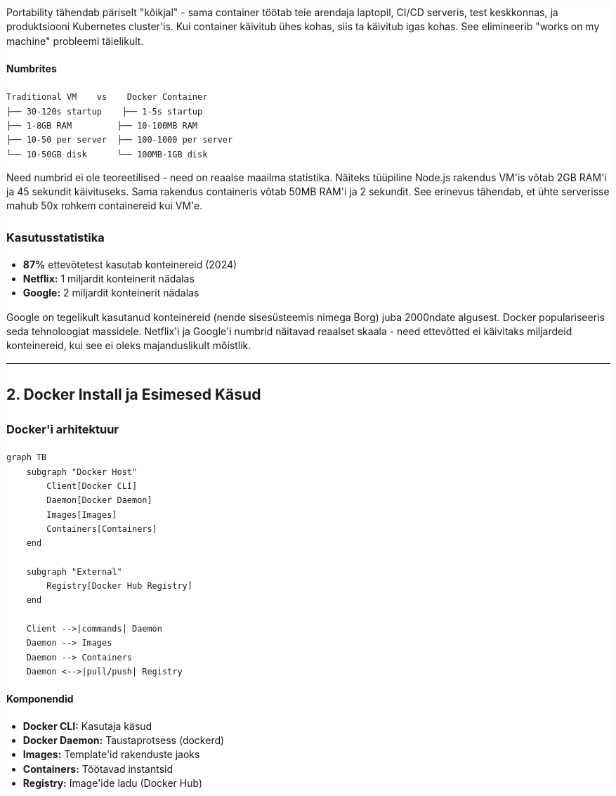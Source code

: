 Portability tähendab päriselt "kõikjal" - sama container töötab teie arendaja laptopil, CI/CD serveris, test keskkonnas, ja produktsiooni Kubernetes cluster'is. Kui container käivitub ühes kohas, siis ta käivitub igas kohas. See elimineerib "works on my machine" probleemi täielikult.

#### Numbrites
```
Traditional VM    vs    Docker Container
├── 30-120s startup    ├── 1-5s startup
├── 1-8GB RAM         ├── 10-100MB RAM  
├── 10-50 per server  ├── 100-1000 per server
└── 10-50GB disk      └── 100MB-1GB disk
```

Need numbrid ei ole teoreetilised - need on reaalse maailma statistika. Näiteks tüüpiline Node.js rakendus VM'is võtab 2GB RAM'i ja 45 sekundit käivituseks. Sama rakendus containeris võtab 50MB RAM'i ja 2 sekundit. See erinevus tähendab, et ühte serverisse mahub 50x rohkem containereid kui VM'e.

### Kasutusstatistika
- **87%** ettevõtetest kasutab konteinereid (2024)
- **Netflix:** 1 miljardit konteinerit nädalas
- **Google:** 2 miljardit konteinerit nädalas

Google on tegelikult kasutanud konteinereid (nende sisesüsteemis nimega Borg) juba 2000ndate algusest. Docker populariseeris seda tehnoloogiat massidele. Netflix'i ja Google'i numbrid näitavad reaalset skaala - need ettevõtted ei käivitaks miljardeid konteinereid, kui see ei oleks majanduslikult mõistlik.

---

## 2. Docker Install ja Esimesed Käsud

### Docker'i arhitektuur

```mermaid
graph TB
    subgraph "Docker Host"
        Client[Docker CLI]
        Daemon[Docker Daemon]
        Images[Images]
        Containers[Containers]
    end
    
    subgraph "External"
        Registry[Docker Hub Registry]
    end
    
    Client -->|commands| Daemon
    Daemon --> Images
    Daemon --> Containers
    Daemon <-->|pull/push| Registry
```

#### Komponendid
- **Docker CLI:** Kasutaja käsud
- **Docker Daemon:** Taustaprotsess (dockerd)  
- **Images:** Template'id rakenduste jaoks
- **Containers:** Töötavad instantsid
- **Registry:** Image'ide ladu (Docker Hub)
